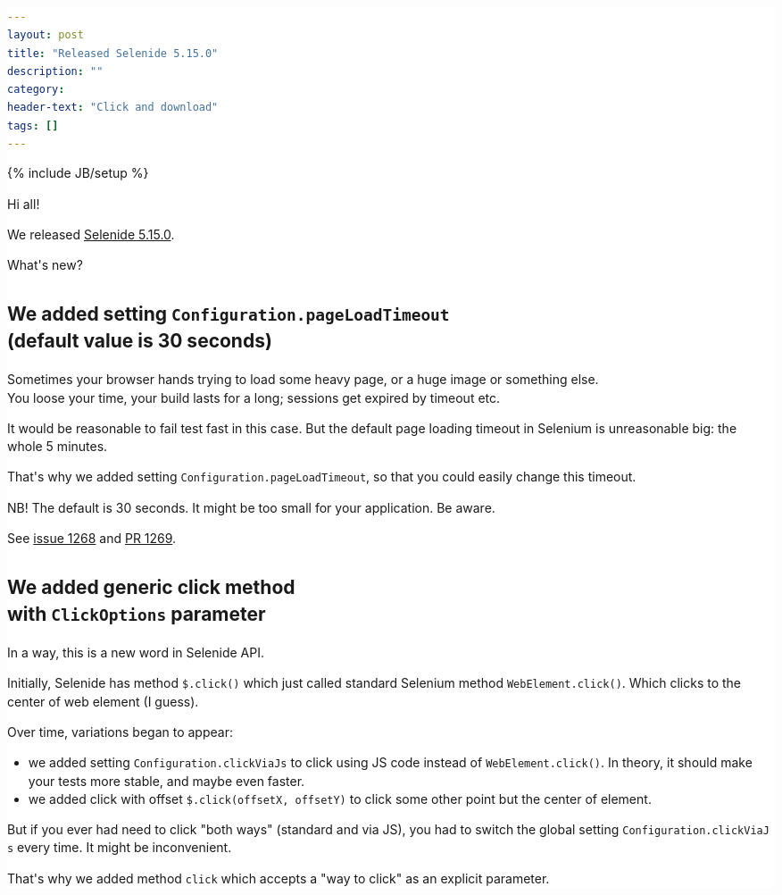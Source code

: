 ```yaml
---
layout: post
title: "Released Selenide 5.15.0"
description: ""
category:
header-text: "Click and download"
tags: []
---
```

{% include JB/setup %}

Hi all!

We released [Selenide 5.15.0](https://github.com/selenide/selenide/milestone/104?closed=1).

What's new?


## We added setting `Configuration.pageLoadTimeout` <br/> (default value is 30 seconds)

Sometimes your browser hands trying to load some heavy page, or a huge image or something else.  
You loose your time, your build lasts for a long; sessions get expired by timeout etc.  

It would be reasonable to fail test fast in this case. But the default page loading timeout in Selenium is unreasonable big: the whole 5 minutes. 

That's why we added setting `Configuration.pageLoadTimeout`, so that you could easily change this timeout.

NB! The default is 30 seconds. It might be too small for your application. Be aware.   


See [issue 1268](https://github.com/selenide/selenide/issues/1268) and [PR 1269](https://github.com/selenide/selenide/pull/1269).


## We added generic click method<br> with `ClickOptions` parameter

In a way, this is a new word in Selenide API.

Initially, Selenide has method `$.click()` which just called standard Selenium method `WebElement.click()`. Which clicks to the center of web element (I guess).     

Over time, variations began to appear:
* we added setting `Configuration.clickViaJs` to click using JS code instead of `WebElement.click()`. In theory, it should make your tests more stable, and maybe even faster.  
* we added click with offset `$.click(offsetX, offsetY)` to click some other point but the center of element.

But if you ever had need to click "both ways" (standard and via JS), you had to switch the global setting `Configuration.clickViaJs` every time. It might be inconvenient. 

That's why we added method `click` which accepts a "way to click" as an explicit parameter. 
